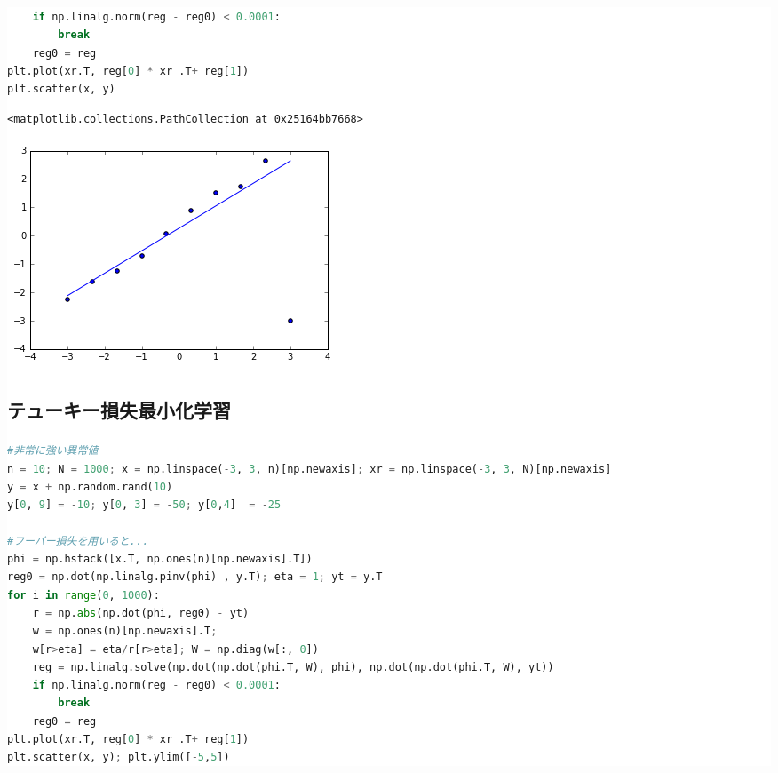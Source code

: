```python
    if np.linalg.norm(reg - reg0) < 0.0001:
        break
    reg0 = reg
plt.plot(xr.T, reg[0] * xr .T+ reg[1])
plt.scatter(x, y)
```




    <matplotlib.collections.PathCollection at 0x25164bb7668>




![png](output_8_1.png)


## テューキー損失最小化学習


```python
#非常に強い異常値
n = 10; N = 1000; x = np.linspace(-3, 3, n)[np.newaxis]; xr = np.linspace(-3, 3, N)[np.newaxis]
y = x + np.random.rand(10)
y[0, 9] = -10; y[0, 3] = -50; y[0,4]  = -25

#フーバー損失を用いると...
phi = np.hstack([x.T, np.ones(n)[np.newaxis].T])
reg0 = np.dot(np.linalg.pinv(phi) , y.T); eta = 1; yt = y.T
for i in range(0, 1000):
    r = np.abs(np.dot(phi, reg0) - yt)
    w = np.ones(n)[np.newaxis].T; 
    w[r>eta] = eta/r[r>eta]; W = np.diag(w[:, 0])
    reg = np.linalg.solve(np.dot(np.dot(phi.T, W), phi), np.dot(np.dot(phi.T, W), yt))
    if np.linalg.norm(reg - reg0) < 0.0001:
        break
    reg0 = reg
plt.plot(xr.T, reg[0] * xr .T+ reg[1])
plt.scatter(x, y); plt.ylim([-5,5])
```
